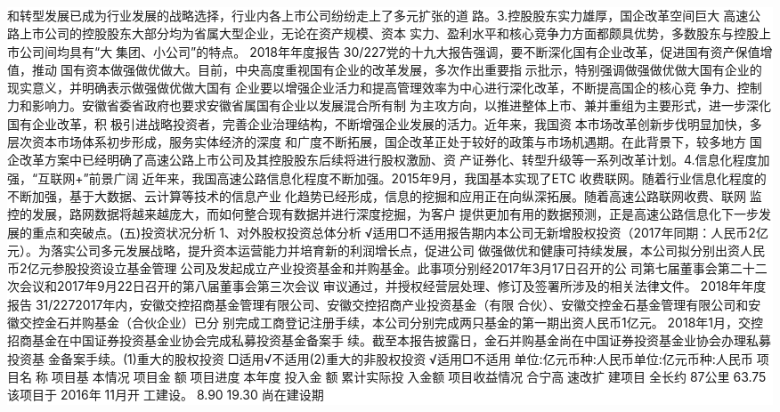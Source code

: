 和转型发展已成为行业发展的战略选择，行业内各上市公司纷纷走上了多元扩张的道
路。3.控股股东实力雄厚，国企改革空间巨大
高速公路上市公司的控股股东大部分均为省属大型企业，无论在资产规模、资本
实力、盈利水平和核心竞争力方面都颇具优势，多数股东与控股上市公司间均具有“大
集团、小公司”的特点。
2018年年度报告
30/227党的十九大报告强调，要不断深化国有企业改革，促进国有资产保值增值，推动
国有资本做强做优做大。目前，中央高度重视国有企业的改革发展，多次作出重要指
示批示，特别强调做强做优做大国有企业的现实意义，并明确表示做强做优做大国有
企业要以增强企业活力和提高管理效率为中心进行深化改革，不断提高国企的核心竞
争力、控制力和影响力。安徽省委省政府也要求安徽省属国有企业以发展混合所有制
为主攻方向，以推进整体上市、兼并重组为主要形式，进一步深化国有企业改革，积
极引进战略投资者，完善企业治理结构，不断增强企业发展的活力。近年来，我国资
本市场改革创新步伐明显加快，多层次资本市场体系初步形成，服务实体经济的深度
和广度不断拓展，国企改革正处于较好的政策与市场机遇期。在此背景下，较多地方
国企改革方案中已经明确了高速公路上市公司及其控股股东后续将进行股权激励、资
产证券化、转型升级等一系列改革计划。4.信息化程度加强，“互联网+”前景广阔
近年来，我国高速公路信息化程度不断加强。2015年9月，我国基本实现了ETC
收费联网。随着行业信息化程度的不断加强，基于大数据、云计算等技术的信息产业
化趋势已经形成，信息的挖掘和应用正在向纵深拓展。随着高速公路联网收费、联网
监控的发展，路网数据将越来越庞大，而如何整合现有数据并进行深度挖掘，为客户
提供更加有用的数据预测，正是高速公路信息化下一步发展的重点和突破点。(五)投资状况分析
1、对外股权投资总体分析
√适用□不适用报告期内本公司无新增股权投资（2017年同期：人民币2亿元）。为落实公司多元发展战略，提升资本运营能力并培育新的利润增长点，促进公司
做强做优和健康可持续发展，本公司拟分别出资人民币2亿元参股投资设立基金管理
公司及发起成立产业投资基金和并购基金。此事项分别经2017年3月17日召开的公
司第七届董事会第二十二次会议和2017年9月22日召开的第八届董事会第三次会议
审议通过，并授权经营层处理、修订及签署所涉及的相关法律文件。
2018年年度报告
31/2272017年内，安徽交控招商基金管理有限公司、安徽交控招商产业投资基金（有限
合伙）、安徽交控金石基金管理有限公司和安徽交控金石并购基金（合伙企业）已分
别完成工商登记注册手续，本公司分别完成两只基金的第一期出资人民币1亿元。
2018年1月，交控招商基金在中国证券投资基金业协会完成私募投资基金备案手
续。截至本报告披露日，金石并购基金尚在中国证券投资基金业协会办理私募投资基
金备案手续。(1)重大的股权投资
□适用√不适用(2)重大的非股权投资
√适用□不适用
单位:亿元币种:人民币单位:亿元币种:人民币
项目名
称
项目基
本情况
项目金
额
项目进度
本年度
投入金
额
累计实际投
入金额
项目收益情况
合宁高
速改扩
建项目
全长约
87公里
63.75
该项目于
2016年
11月开
工建设。
8.90
19.30
尚在建设期